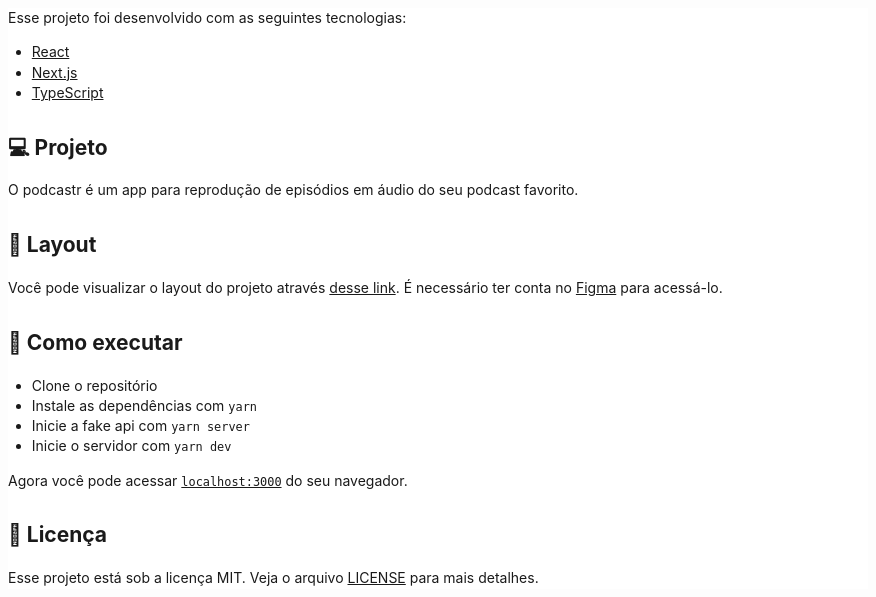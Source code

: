 Esse projeto foi desenvolvido com as seguintes tecnologias:

- [React](https://reactjs.org)
- [Next.js](https://nextjs.org/)
- [TypeScript](https://www.typescriptlang.org/)

## 💻 Projeto

O podcastr é um app para reprodução de episódios em áudio do seu podcast favorito.

## 🔖 Layout

Você pode visualizar o layout do projeto através [desse link](https://www.figma.com/file/UwFEntsHpHYJlHNQAQr4gA/Podcastr/duplicate). É necessário ter conta no [Figma](http://figma.com/) para acessá-lo.

## 🚀 Como executar

- Clone o repositório
- Instale as dependências com `yarn`
- Inicie a fake api com `yarn server`
- Inicie o servidor com `yarn dev`

Agora você pode acessar [`localhost:3000`](http://localhost:3000) do seu navegador.

## 📄 Licença

Esse projeto está sob a licença MIT. Veja o arquivo [LICENSE](LICENSE.md) para mais detalhes.
